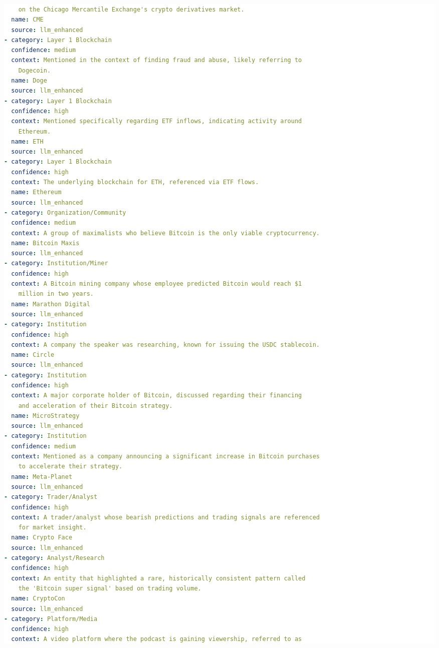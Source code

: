 ```yaml
    on the Chicago Mercantile Exchange's crypto derivatives market.
  name: CME
  source: llm_enhanced
- category: Layer 1 Blockchain
  confidence: medium
  context: Mentioned in the context of finding fraud and abuse, likely referring to
    Dogecoin.
  name: Doge
  source: llm_enhanced
- category: Layer 1 Blockchain
  confidence: high
  context: Mentioned specifically regarding ETF inflows, indicating activity around
    Ethereum.
  name: ETH
  source: llm_enhanced
- category: Layer 1 Blockchain
  confidence: high
  context: The underlying blockchain for ETH, referenced via ETF flows.
  name: Ethereum
  source: llm_enhanced
- category: Organization/Community
  confidence: medium
  context: A group of maximalists who believe Bitcoin is the only viable cryptocurrency.
  name: Bitcoin Maxis
  source: llm_enhanced
- category: Institution/Miner
  confidence: high
  context: A Bitcoin mining company whose employee predicted Bitcoin would reach $1
    million in two years.
  name: Marathon Digital
  source: llm_enhanced
- category: Institution
  confidence: high
  context: A company the speaker was researching, known for issuing the USDC stablecoin.
  name: Circle
  source: llm_enhanced
- category: Institution
  confidence: high
  context: A major corporate holder of Bitcoin, discussed regarding their financing
    and acceleration of their Bitcoin strategy.
  name: MicroStrategy
  source: llm_enhanced
- category: Institution
  confidence: medium
  context: Mentioned as a company announcing a significant increase in Bitcoin purchases
    to accelerate their strategy.
  name: Meta-Planet
  source: llm_enhanced
- category: Trader/Analyst
  confidence: high
  context: A trader/analyst whose bearish predictions and trading signals are referenced
    for market insight.
  name: Crypto Face
  source: llm_enhanced
- category: Analyst/Research
  confidence: high
  context: An entity that highlighted a rare, historically consistent pattern called
    the 'Bitcoin super signal' based on trading volume.
  name: CryptoCon
  source: llm_enhanced
- category: Platform/Media
  confidence: high
  context: A video platform where the podcast is gaining viewership, referred to as
```